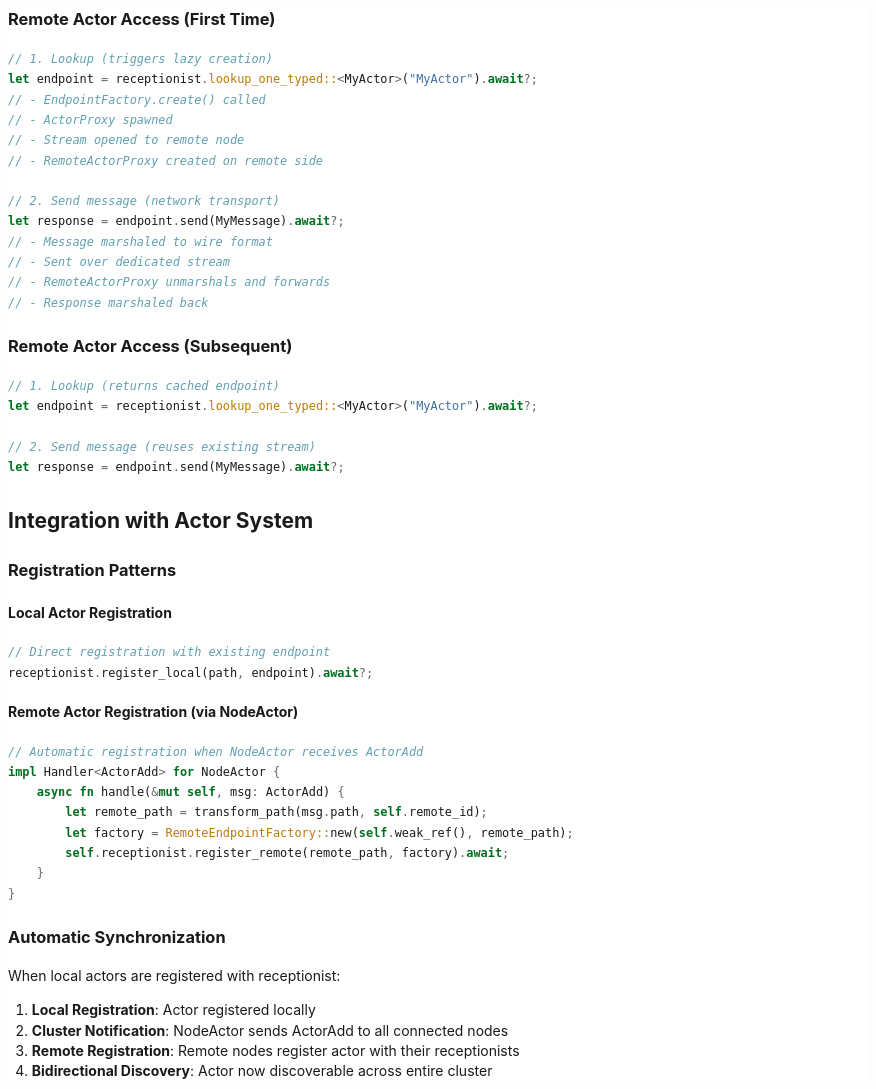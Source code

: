 ### Remote Actor Access (First Time)
```rust
// 1. Lookup (triggers lazy creation)
let endpoint = receptionist.lookup_one_typed::<MyActor>("MyActor").await?;
// - EndpointFactory.create() called
// - ActorProxy spawned
// - Stream opened to remote node
// - RemoteActorProxy created on remote side

// 2. Send message (network transport)
let response = endpoint.send(MyMessage).await?;
// - Message marshaled to wire format
// - Sent over dedicated stream
// - RemoteActorProxy unmarshals and forwards
// - Response marshaled back
```

### Remote Actor Access (Subsequent)
```rust
// 1. Lookup (returns cached endpoint)
let endpoint = receptionist.lookup_one_typed::<MyActor>("MyActor").await?;

// 2. Send message (reuses existing stream)
let response = endpoint.send(MyMessage).await?;
```

## Integration with Actor System

### Registration Patterns

#### Local Actor Registration
```rust
// Direct registration with existing endpoint
receptionist.register_local(path, endpoint).await?;
```

#### Remote Actor Registration (via NodeActor)
```rust
// Automatic registration when NodeActor receives ActorAdd
impl Handler<ActorAdd> for NodeActor {
    async fn handle(&mut self, msg: ActorAdd) {
        let remote_path = transform_path(msg.path, self.remote_id);
        let factory = RemoteEndpointFactory::new(self.weak_ref(), remote_path);
        self.receptionist.register_remote(remote_path, factory).await;
    }
}
```

### Automatic Synchronization

When local actors are registered with receptionist:
1. **Local Registration**: Actor registered locally
2. **Cluster Notification**: NodeActor sends ActorAdd to all connected nodes
3. **Remote Registration**: Remote nodes register actor with their receptionists
4. **Bidirectional Discovery**: Actor now discoverable across entire cluster
